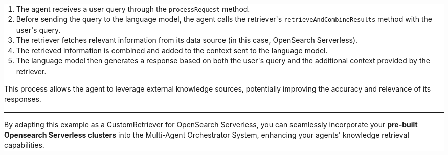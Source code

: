 1. The agent receives a user query through the `processRequest` method.
2. Before sending the query to the language model, the agent calls the retriever's `retrieveAndCombineResults` method with the user's query.
3. The retriever fetches relevant information from its data source (in this case, OpenSearch Serverless).
4. The retrieved information is combined and added to the context sent to the language model.
5. The language model then generates a response based on both the user's query and the additional context provided by the retriever.

This process allows the agent to leverage external knowledge sources, potentially improving the accuracy and relevance of its responses.

---

By adapting this example as a CustomRetriever for OpenSearch Serverless, you can seamlessly incorporate your **pre-built Opensearch Serverless clusters** into the Multi-Agent Orchestrator System, enhancing your agents' knowledge retrieval capabilities.